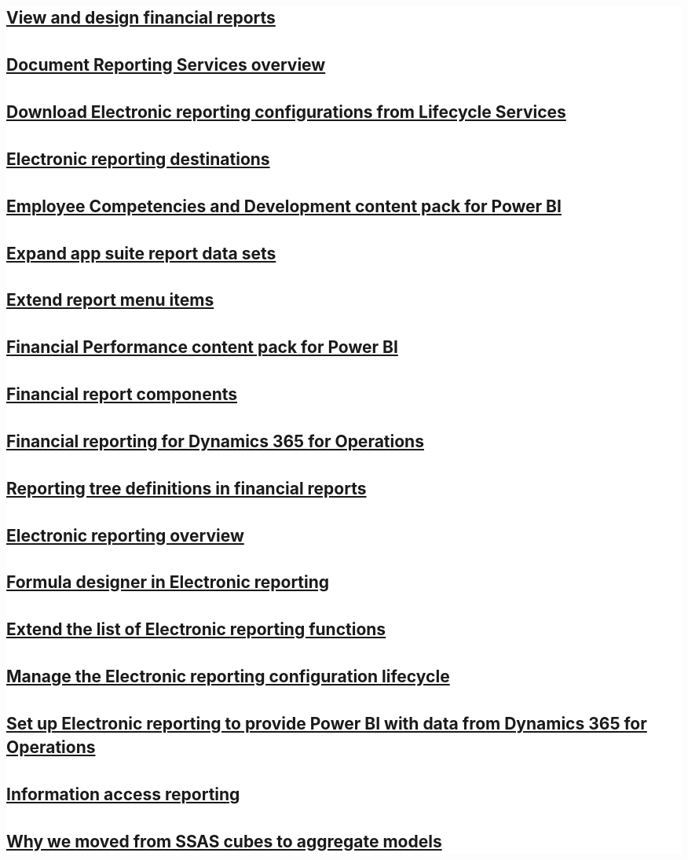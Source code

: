 ## [View and design financial reports](analytics-bi-reporting\design-financial-reports.md)
## [Document Reporting Services overview](analytics-bi-reporting\document-reporting-services.md)
## [Download Electronic reporting configurations from Lifecycle Services](analytics-bi-reporting\download-electronic-reporting-configuration-lcs.md)
## [Electronic reporting destinations](analytics-bi-reporting\electronic-reporting-destinations.md)
## [Employee Competencies and Development content pack for Power BI](analytics-bi-reporting\employee-competencies-and-development-analysis-power-bi-content-pack.md)
## [ Expand app suite report data sets ](analytics-bi-reporting\expand-app-suite-report-data-sets.md)
## [ Extend report menu items ](analytics-bi-reporting\extend-report-menu-items.md)
## [Financial Performance content pack for Power BI](analytics-bi-reporting\financial-performance-power-bi-content-pack.md)
## [Financial report components](analytics-bi-reporting\financial-report-components.md)
## [Financial reporting for Dynamics 365 for Operations](analytics-bi-reporting\financial-reporting-intro.md)
## [Reporting tree definitions in financial reports](analytics-bi-reporting\financial-reporting-tree-definitions.md)
## [Electronic reporting overview](analytics-bi-reporting\general-electronic-reporting.md)
## [Formula designer in Electronic reporting](analytics-bi-reporting\general-electronic-reporting-formula-designer.md)
## [Extend the list of Electronic reporting functions](analytics-bi-reporting\general-electronic-reporting-formulas-list-extension.md)
## [Manage the Electronic reporting configuration lifecycle](analytics-bi-reporting\general-electronic-reporting-manage-configuration-lifecycle.md)
## [Set up Electronic reporting to provide Power BI with data from Dynamics 365 for Operations](analytics-bi-reporting\general-electronic-reporting-report-configuration-get-data-powerbi.md)
## [ Information access reporting ](analytics-bi-reporting\information-access-reporting.md)
## [Why we moved from SSAS cubes to aggregate models](analytics-bi-reporting\in-memory-real-time-aggregate-models.md)